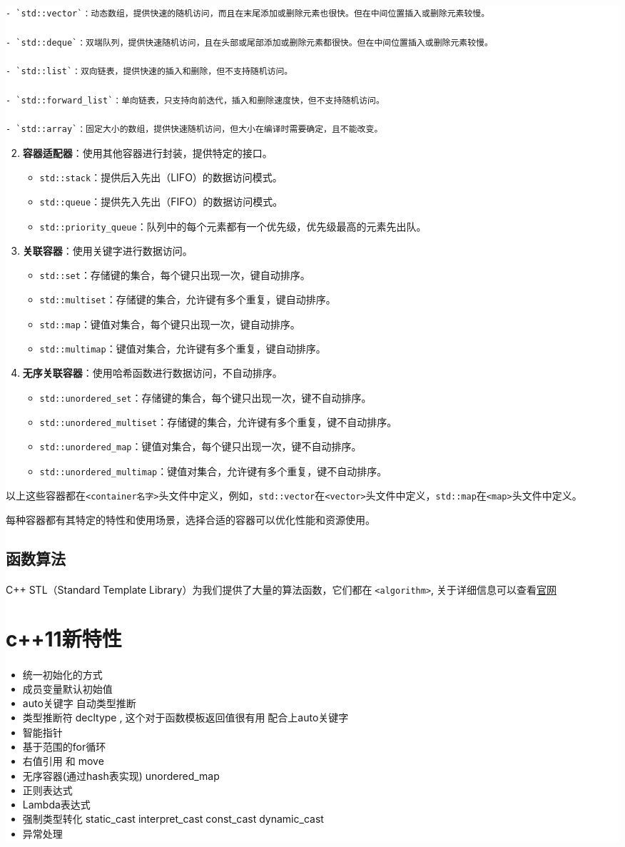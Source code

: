     - `std::vector`：动态数组，提供快速的随机访问，而且在末尾添加或删除元素也很快。但在中间位置插入或删除元素较慢。
    
    - `std::deque`：双端队列，提供快速随机访问，且在头部或尾部添加或删除元素都很快。但在中间位置插入或删除元素较慢。
    
    - `std::list`：双向链表，提供快速的插入和删除，但不支持随机访问。
    
    - `std::forward_list`：单向链表，只支持向前迭代，插入和删除速度快，但不支持随机访问。
    
    - `std::array`：固定大小的数组，提供快速随机访问，但大小在编译时需要确定，且不能改变。
   
2. **容器适配器**：使用其他容器进行封装，提供特定的接口。

    - `std::stack`：提供后入先出（LIFO）的数据访问模式。
    
    - `std::queue`：提供先入先出（FIFO）的数据访问模式。
    
    - `std::priority_queue`：队列中的每个元素都有一个优先级，优先级最高的元素先出队。

3. **关联容器**：使用关键字进行数据访问。

    - `std::set`：存储键的集合，每个键只出现一次，键自动排序。
    
    - `std::multiset`：存储键的集合，允许键有多个重复，键自动排序。
    
    - `std::map`：键值对集合，每个键只出现一次，键自动排序。
    
    - `std::multimap`：键值对集合，允许键有多个重复，键自动排序。

4. **无序关联容器**：使用哈希函数进行数据访问，不自动排序。

    - `std::unordered_set`：存储键的集合，每个键只出现一次，键不自动排序。
    
    - `std::unordered_multiset`：存储键的集合，允许键有多个重复，键不自动排序。
    
    - `std::unordered_map`：键值对集合，每个键只出现一次，键不自动排序。
    
    - `std::unordered_multimap`：键值对集合，允许键有多个重复，键不自动排序。

以上这些容器都在`<container名字>`头文件中定义，例如，`std::vector`在`<vector>`头文件中定义，`std::map`在`<map>`头文件中定义。

每种容器都有其特定的特性和使用场景，选择合适的容器可以优化性能和资源使用。

## 函数算法

C++ STL（Standard Template Library）为我们提供了大量的算法函数，它们都在 `<algorithm>`, 关于详细信息可以查看[官网](https://zh.cppreference.com/w/cpp/header/algorithm)

# c++11新特性

* 统一初始化的方式
* 成员变量默认初始值
* auto关键字 自动类型推断
* 类型推断符 decltype , 这个对于函数模板返回值很有用  配合上auto关键字
* 智能指针
* 基于范围的for循环
* 右值引用 和 move
* 无序容器(通过hash表实现)  unordered_map
* 正则表达式
* Lambda表达式
* 强制类型转化 static_cast interpret_cast const_cast dynamic_cast
* 异常处理
